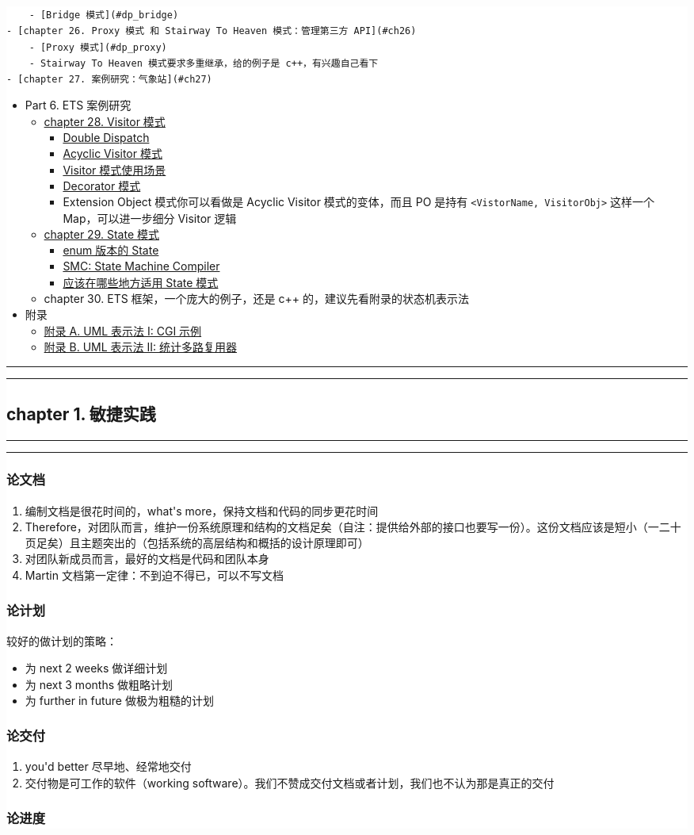 		- [Bridge 模式](#dp_bridge)
	- [chapter 26. Proxy 模式 和 Stairway To Heaven 模式：管理第三方 API](#ch26)
		- [Proxy 模式](#dp_proxy)
		- Stairway To Heaven 模式要求多重继承，给的例子是 c++，有兴趣自己看下
	- [chapter 27. 案例研究：气象站](#ch27)
- Part 6. ETS 案例研究
	- [chapter 28. Visitor 模式](#ch28)
		- [Double Dispatch](#double_dispatch)
		- [Acyclic Visitor 模式](#acyclic_visitor)
		- [Visitor 模式使用场景](#visitor_usage)
		- [Decorator 模式](#dp_decorator)
		- Extension Object 模式你可以看做是 Acyclic Visitor 模式的变体，而且 PO 是持有 `<VistorName, VisitorObj>` 这样一个 Map，可以进一步细分 Visitor 逻辑 
	- [chapter 29. State 模式](#ch29)
		- [enum 版本的 State](#state_enum)
		- [SMC: State Machine Compiler](#state_smc)
		- [应该在哪些地方适用 State 模式](#state_usage)
	- chapter 30. ETS 框架，一个庞大的例子，还是 c++ 的，建议先看附录的状态机表示法
- 附录
	- [附录 A. UML 表示法 I: CGI 示例](#appendix_a)
	- [附录 B. UML 表示法 II: 统计多路复用器](#appendix_b)

----------  
  
----------  

## <a name="ch1"></a>chapter 1. 敏捷实践  
  
----------  
  
----------  
  
### 论文档   
  
1. 编制文档是很花时间的，what's more，保持文档和代码的同步更花时间  
2. Therefore，对团队而言，维护一份系统原理和结构的文档足矣（自注：提供给外部的接口也要写一份）。这份文档应该是短小（一二十页足矣）且主题突出的（包括系统的高层结构和概括的设计原理即可）  
3. 对团队新成员而言，最好的文档是代码和团队本身  
4. Martin 文档第一定律：不到迫不得已，可以不写文档  
  
### 论计划   
  
较好的做计划的策略：  
  
- 为 next 2 weeks 做详细计划  
- 为 next 3 months 做粗略计划  
- 为 further in future 做极为粗糙的计划  
  
### 论交付   
  
1. you'd better 尽早地、经常地交付  
2. 交付物是可工作的软件（working software）。我们不赞成交付文档或者计划，我们也不认为那是真正的交付  
  
### 论进度   
  